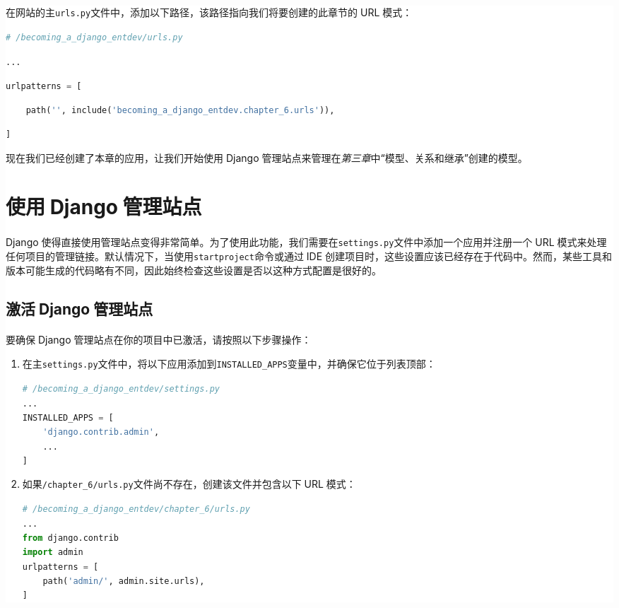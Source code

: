 在网站的主`urls.py`文件中，添加以下路径，该路径指向我们将要创建的此章节的 URL 模式：

```py
# /becoming_a_django_entdev/urls.py
```

```py
...
```

```py
urlpatterns = [
```

```py
    path('', include('becoming_a_django_entdev.chapter_6.urls')),
```

```py
]
```

现在我们已经创建了本章的应用，让我们开始使用 Django 管理站点来管理在*第三章*中“模型、关系和继承”创建的模型。

# 使用 Django 管理站点

Django 使得直接使用管理站点变得非常简单。为了使用此功能，我们需要在`settings.py`文件中添加一个应用并注册一个 URL 模式来处理任何项目的管理链接。默认情况下，当使用`startproject`命令或通过 IDE 创建项目时，这些设置应该已经存在于代码中。然而，某些工具和版本可能生成的代码略有不同，因此始终检查这些设置是否以这种方式配置是很好的。

## 激活 Django 管理站点

要确保 Django 管理站点在你的项目中已激活，请按照以下步骤操作：

1.  在主`settings.py`文件中，将以下应用添加到`INSTALLED_APPS`变量中，并确保它位于列表顶部：

    ```py
    # /becoming_a_django_entdev/settings.py
    ...
    INSTALLED_APPS = [
        'django.contrib.admin',
        ...
    ]
    ```

1.  如果`/chapter_6/urls.py`文件尚不存在，创建该文件并包含以下 URL 模式：

    ```py
    # /becoming_a_django_entdev/chapter_6/urls.py
    ...
    from django.contrib 
    import admin
    urlpatterns = [
        path('admin/', admin.site.urls),
    ]
    ```
